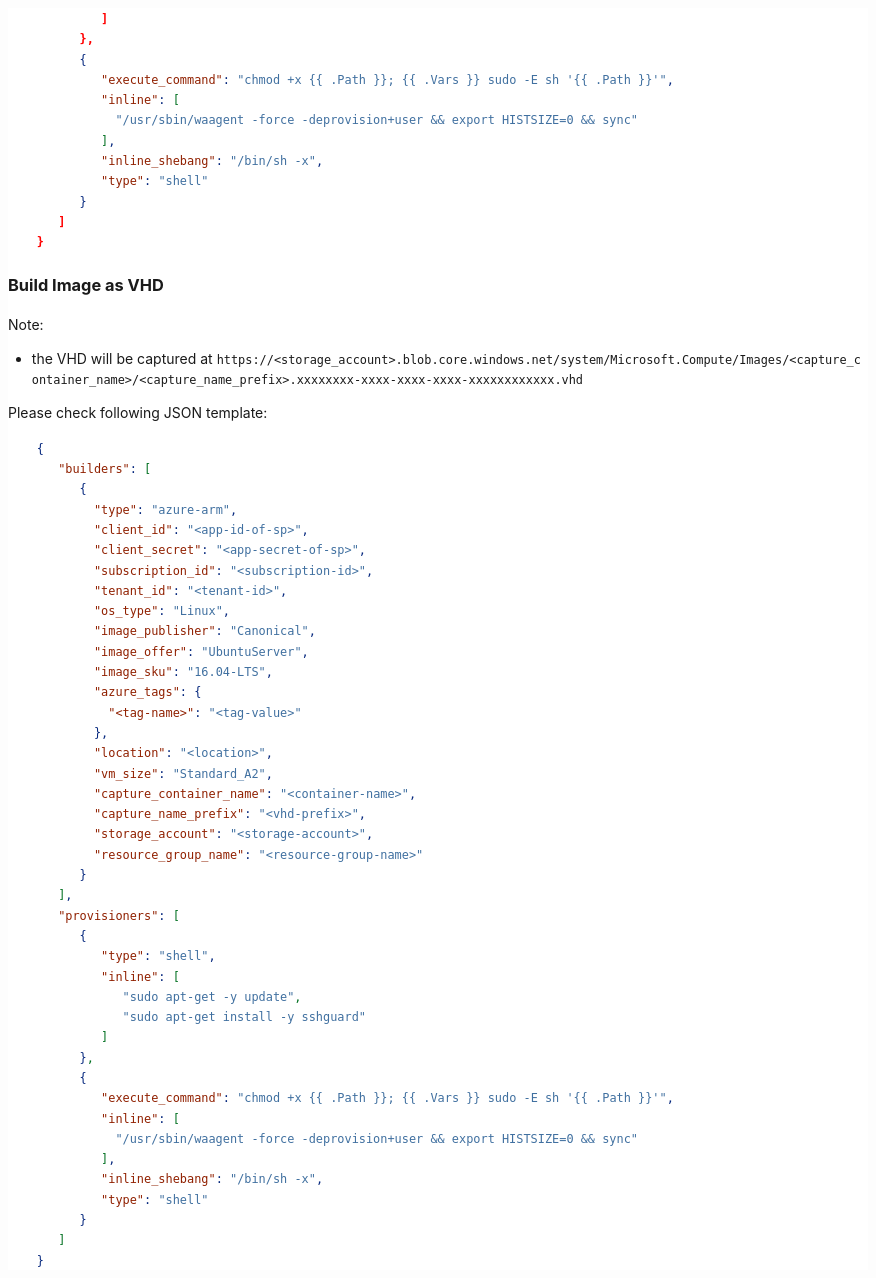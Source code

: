 ```json
             ]
          },
          {
             "execute_command": "chmod +x {{ .Path }}; {{ .Vars }} sudo -E sh '{{ .Path }}'",
             "inline": [
               "/usr/sbin/waagent -force -deprovision+user && export HISTSIZE=0 && sync"
             ],
             "inline_shebang": "/bin/sh -x",
             "type": "shell"
          }
       ]
    }
```

### Build Image as VHD

Note:
   - the VHD will be captured at `https://<storage_account>.blob.core.windows.net/system/Microsoft.Compute/Images/<capture_container_name>/<capture_name_prefix>.xxxxxxxx-xxxx-xxxx-xxxx-xxxxxxxxxxxx.vhd`

Please check following JSON template:

```json
    {
       "builders": [
          {
            "type": "azure-arm",
            "client_id": "<app-id-of-sp>",
            "client_secret": "<app-secret-of-sp>",
            "subscription_id": "<subscription-id>",
            "tenant_id": "<tenant-id>",
            "os_type": "Linux",
            "image_publisher": "Canonical",
            "image_offer": "UbuntuServer",
            "image_sku": "16.04-LTS",
            "azure_tags": {
              "<tag-name>": "<tag-value>"
            },
            "location": "<location>",
            "vm_size": "Standard_A2",
            "capture_container_name": "<container-name>",
            "capture_name_prefix": "<vhd-prefix>",
            "storage_account": "<storage-account>",
            "resource_group_name": "<resource-group-name>"
          }
       ],
       "provisioners": [
          {
             "type": "shell",
             "inline": [
                "sudo apt-get -y update",
                "sudo apt-get install -y sshguard"
             ]
          },
          {
             "execute_command": "chmod +x {{ .Path }}; {{ .Vars }} sudo -E sh '{{ .Path }}'",
             "inline": [
               "/usr/sbin/waagent -force -deprovision+user && export HISTSIZE=0 && sync"
             ],
             "inline_shebang": "/bin/sh -x",
             "type": "shell"
          }
       ]
    }
```